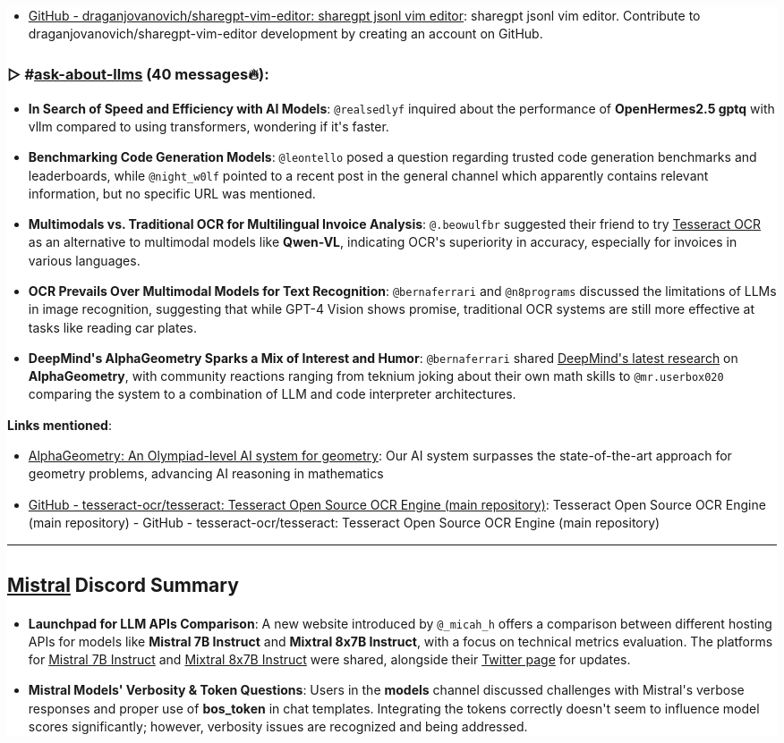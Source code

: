 - [GitHub - draganjovanovich/sharegpt-vim-editor: sharegpt jsonl vim editor](https://github.com/draganjovanovich/sharegpt-vim-editor): sharegpt jsonl vim editor. Contribute to draganjovanovich/sharegpt-vim-editor development by creating an account on GitHub.
  

### ▷ #[ask-about-llms](https://discord.com/channels/1053877538025386074/1154120232051408927/) (40 messages🔥):

- **In Search of Speed and Efficiency with AI Models**: `@realsedlyf` inquired about the performance of **OpenHermes2.5 gptq** with vllm compared to using transformers, wondering if it's faster.
  
- **Benchmarking Code Generation Models**: `@leontello` posed a question regarding trusted code generation benchmarks and leaderboards, while `@night_w0lf` pointed to a recent post in the general channel which apparently contains relevant information, but no specific URL was mentioned.
  
- **Multimodals vs. Traditional OCR for Multilingual Invoice Analysis**: `@.beowulfbr` suggested their friend to try [Tesseract OCR](https://github.com/tesseract-ocr/tesseract) as an alternative to multimodal models like **Qwen-VL**, indicating OCR's superiority in accuracy, especially for invoices in various languages.
  
- **OCR Prevails Over Multimodal Models for Text Recognition**: `@bernaferrari` and `@n8programs` discussed the limitations of LLMs in image recognition, suggesting that while GPT-4 Vision shows promise, traditional OCR systems are still more effective at tasks like reading car plates.
  
- **DeepMind's AlphaGeometry Sparks a Mix of Interest and Humor**: `@bernaferrari` shared [DeepMind's latest research](https://deepmind.google/discover/blog/alphageometry-an-olympiad-level-ai-system-for-geometry/) on **AlphaGeometry**, with community reactions ranging from teknium joking about their own math skills to `@mr.userbox020` comparing the system to a combination of LLM and code interpreter architectures.
  

**Links mentioned**:

- [AlphaGeometry: An Olympiad-level AI system for geometry](https://deepmind.google/discover/blog/alphageometry-an-olympiad-level-ai-system-for-geometry/): Our AI system surpasses the state-of-the-art approach for geometry problems, advancing AI reasoning in mathematics
  
- [GitHub - tesseract-ocr/tesseract: Tesseract Open Source OCR Engine (main repository)](https://github.com/tesseract-ocr/tesseract): Tesseract Open Source OCR Engine (main repository) - GitHub - tesseract-ocr/tesseract: Tesseract Open Source OCR Engine (main repository)
  

---

## [Mistral](https://discord.com/channels/1144547040454508606) Discord Summary

- **Launchpad for LLM APIs Comparison**: A new website introduced by `@_micah_h` offers a comparison between different hosting APIs for models like **Mistral 7B Instruct** and **Mixtral 8x7B Instruct**, with a focus on technical metrics evaluation. The platforms for [Mistral 7B Instruct](https://artificialanalysis.ai/models/mistral-7b-instruct) and [Mixtral 8x7B Instruct](https://artificialanalysis.ai/models/mixtral-8x7b-instruct) were shared, alongside their [Twitter page](https://twitter.com/ArtificialAnlys) for updates.
  
- **Mistral Models' Verbosity & Token Questions**: Users in the **models** channel discussed challenges with Mistral's verbose responses and proper use of **bos_token** in chat templates. Integrating the tokens correctly doesn't seem to influence model scores significantly; however, verbosity issues are recognized and being addressed.
  